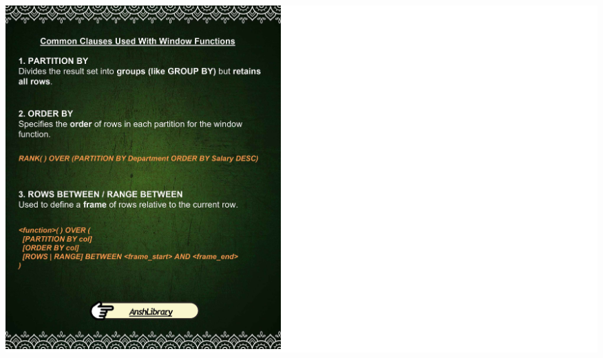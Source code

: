   <img src="https://github.com/Anshlibrary/Window_Functions_With_12_most_used_Queries/blob/main/12_most_used_Window_Functions_Queries_Images/C.jpg" width="400" />